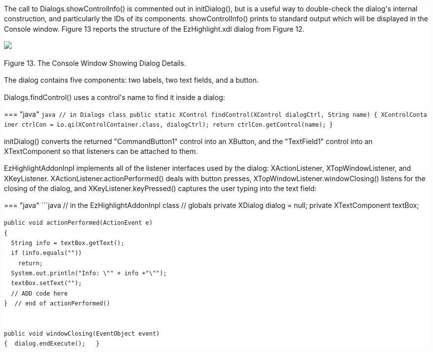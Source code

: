 The call to Dialogs.showControlInfo() is commented out in initDialog(), but is a
useful way to double-check the dialog's internal construction, and particularly the IDs
of its components. showControlInfo() prints to standard output which will be
displayed in the Console window. Figure 13 reports the structure of the
EzHighlight.xdl dialog from Figure 12.


![](images/46-Addons-13.png)

Figure 13. The Console Window Showing Dialog Details.


The dialog contains five components: two labels, two text fields, and a button.

Dialogs.findControl() uses a control's name to find it inside a dialog:

=== "java"
    ```java
    // in Dialogs class
    public static XControl findControl(XControl dialogCtrl,
                                      String name)
    { XControlContainer ctrlCon =
                      Lo.qi(XControlContainer.class, dialogCtrl);
      return ctrlCon.getControl(name);
    }
    ```

initDialog() converts the returned "CommandButton1" control into an XButton, and
the "TextField1" control into an XTextComponent so that listeners can be attached to
them.

EzHighlightAddonInpl implements all of the listener interfaces used by the dialog:
XActionListener, XTopWindowListener, and XKeyListener.
XActionListener.actionPerformed() deals with button presses,
XTopWindowListener.windowClosing() listens for the closing of the dialog, and
XKeyListener.keyPressed() captures the user typing <ENTER> into the text field:

=== "java"
    ```java
    // in the EzHighlightAddonInpl class
    // globals
    private XDialog dialog = null;
    private XTextComponent textBox;
    
    
    public void actionPerformed(ActionEvent e)
    {
      String info = textBox.getText();
      if (info.equals(""))
        return;
      System.out.println("Info: \"" + info +"\"");
      textBox.setText("");
      // ADD code here
    }  // end of actionPerformed()
    
    
    public void windowClosing(EventObject event)
    {  dialog.endExecute();   }
    